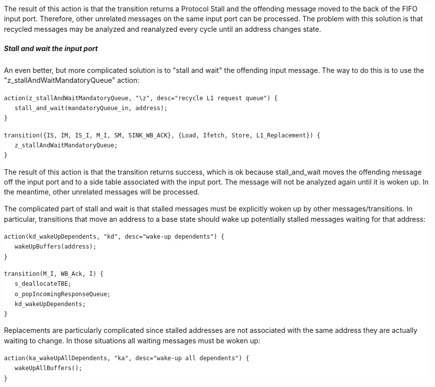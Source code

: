 The result of this action is that the transition returns a Protocol
Stall and the offending message moved to the back of the FIFO input
port. Therefore, other unrelated messages on the same input port can be
processed. The problem with this solution is that recycled messages may
be analyzed and reanalyzed every cycle until an address changes state.

##### Stall and wait the input port

An even better, but more complicated solution is to "stall and wait" the
offending input message. The way to do this is to use the
"z_stallAndWaitMandatoryQueue"
action:

```
action(z_stallAndWaitMandatoryQueue, "\z", desc="recycle L1 request queue") {
   stall_and_wait(mandatoryQueue_in, address);
}
```
```
transition({IS, IM, IS_I, M_I, SM, SINK_WB_ACK}, {Load, Ifetch, Store, L1_Replacement}) {
   z_stallAndWaitMandatoryQueue;
}
```

The result of this action is that the transition returns success, which
is ok because stall_and_wait moves the offending message off the input
port and to a side table associated with the input port. The message
will not be analyzed again until it is woken up. In the meantime, other
unrelated messages will be processed.

The complicated part of stall and wait is that stalled messages must be
explicitly woken up by other messages/transitions. In particular,
transitions that move an address to a base state should wake up
potentially stalled messages waiting for that address:

```
action(kd_wakeUpDependents, "kd", desc="wake-up dependents") {
   wakeUpBuffers(address);
}
```

```
transition(M_I, WB_Ack, I) {
   s_deallocateTBE;
   o_popIncomingResponseQueue;
   kd_wakeUpDependents;
}
```

Replacements are particularly complicated since stalled addresses are
not associated with the same address they are actually waiting to
change. In those situations all waiting messages must be woken
up:

```
action(ka_wakeUpAllDependents, "ka", desc="wake-up all dependents") {
   wakeUpAllBuffers();
}
```
